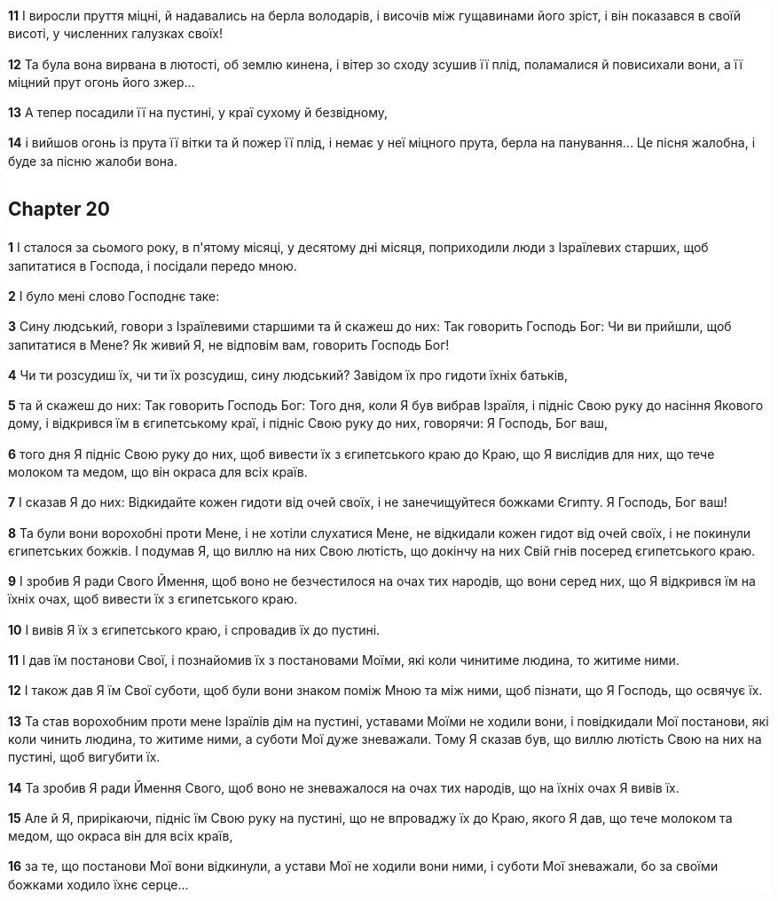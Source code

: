 **11** І виросли пруття міцні, й надавались на берла володарів, і височів між гущавинами його зріст, і він показався в своїй висоті, у численних галузках своїх!

**12** Та була вона вирвана в лютості, об землю кинена, і вітер зо сходу зсушив її плід, поламалися й повисихали вони, а її міцний прут огонь його зжер...

**13** А тепер посадили її на пустині, у краї сухому й безвідному,

**14** і вийшов огонь із прута її вітки та й пожер її плід, і немає у неї міцного прута, берла на панування... Це пісня жалобна, і буде за пісню жалоби вона.

## Chapter 20

**1** І сталося за сьомого року, в п'ятому місяці, у десятому дні місяця, поприходили люди з Ізраїлевих старших, щоб запитатися в Господа, і посідали передо мною.

**2** І було мені слово Господнє таке:

**3** Сину людський, говори з Ізраїлевими старшими та й скажеш до них: Так говорить Господь Бог: Чи ви прийшли, щоб запитатися в Мене? Як живий Я, не відповім вам, говорить Господь Бог!

**4** Чи ти розсудиш їх, чи ти їх розсудиш, сину людський? Завідом їх про гидоти їхніх батьків,

**5** та й скажеш до них: Так говорить Господь Бог: Того дня, коли Я був вибрав Ізраїля, і підніс Свою руку до насіння Якового дому, і відкрився їм в єгипетському краї, і підніс Свою руку до них, говорячи: Я Господь, Бог ваш,

**6** того дня Я підніс Свою руку до них, щоб вивести їх з єгипетського краю до Краю, що Я вислідив для них, що тече молоком та медом, що він окраса для всіх країв.

**7** І сказав Я до них: Відкидайте кожен гидоти від очей своїх, і не занечищуйтеся божками Єгипту. Я Господь, Бог ваш!

**8** Та були вони ворохобні проти Мене, і не хотіли слухатися Мене, не відкидали кожен гидот від очей своїх, і не покинули єгипетських божків. І подумав Я, що виллю на них Свою лютість, що докінчу на них Свій гнів посеред єгипетського краю.

**9** І зробив Я ради Свого Ймення, щоб воно не безчестилося на очах тих народів, що вони серед них, що Я відкрився їм на їхніх очах, щоб вивести їх з єгипетського краю.

**10** І вивів Я їх з єгипетського краю, і спровадив їх до пустині.

**11** І дав їм постанови Свої, і познайомив їх з постановами Моїми, які коли чинитиме людина, то житиме ними.

**12** І також дав Я їм Свої суботи, щоб були вони знаком поміж Мною та між ними, щоб пізнати, що Я Господь, що освячує їх.

**13** Та став ворохобним проти мене Ізраїлів дім на пустині, уставами Моїми не ходили вони, і повідкидали Мої постанови, які коли чинить людина, то житиме ними, а суботи Мої дуже зневажали. Тому Я сказав був, що виллю лютість Свою на них на пустині, щоб вигубити їх.

**14** Та зробив Я ради Ймення Свого, щоб воно не зневажалося на очах тих народів, що на їхніх очах Я вивів їх.

**15** Але й Я, прирікаючи, підніс їм Свою руку на пустині, що не впроваджу їх до Краю, якого Я дав, що тече молоком та медом, що окраса він для всіх країв,

**16** за те, що постанови Мої вони відкинули, а устави Мої не ходили вони ними, і суботи Мої зневажали, бо за своїми божками ходило їхнє серце...
